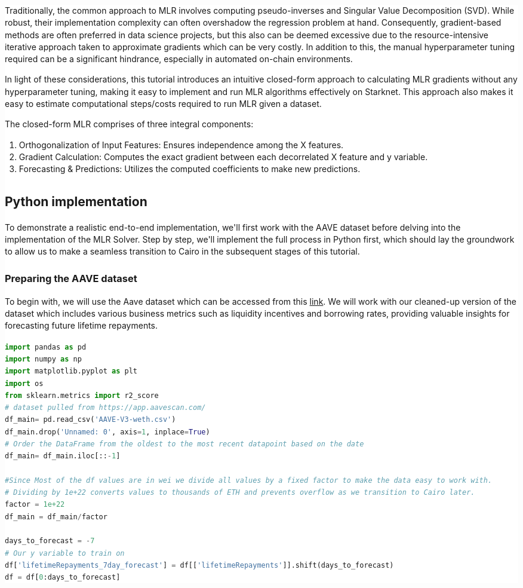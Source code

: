 Traditionally, the common approach to MLR involves computing pseudo-inverses and Singular Value Decomposition (SVD). While robust, their implementation complexity can often overshadow the regression problem at hand. Consequently, gradient-based methods are often preferred in data science projects, but this also can be deemed excessive due to the resource-intensive iterative approach taken to approximate gradients which can be very costly. In addition to this, the manual hyperparameter tuning required can be a significant hindrance, especially in automated on-chain environments.

In light of these considerations, this tutorial introduces an intuitive closed-form approach to calculating MLR gradients without any hyperparameter tuning, making it easy to implement and run MLR algorithms effectively on Starknet. This approach also makes it easy to estimate computational steps/costs required to run MLR given a dataset.

The closed-form MLR comprises of three integral components:

1. Orthogonalization of Input Features: Ensures independence among the X features.
2. Gradient Calculation: Computes the exact gradient between each decorrelated X feature and y variable.
3. Forecasting & Predictions: Utilizes the computed coefficients to make new predictions.

## Python implementation

To demonstrate a realistic end-to-end implementation, we'll first work with the AAVE dataset before delving into the implementation of the MLR Solver. Step by step, we'll implement the full process in Python first, which should lay the groundwork to allow us to make a seamless transition to Cairo in the subsequent stages of this tutorial.

### Preparing the AAVE dataset

To begin with, we will use the Aave dataset which can be accessed from this [link](https://app.aavescan.com/). We will work with our cleaned-up version of the dataset which includes various business metrics such as liquidity incentives and borrowing rates, providing valuable insights for forecasting future lifetime repayments.

```python
import pandas as pd
import numpy as np
import matplotlib.pyplot as plt
import os
from sklearn.metrics import r2_score
# dataset pulled from https://app.aavescan.com/  
df_main= pd.read_csv('AAVE-V3-weth.csv')
df_main.drop('Unnamed: 0', axis=1, inplace=True)
# Order the DataFrame from the oldest to the most recent datapoint based on the date
df_main= df_main.iloc[::-1]

#Since Most of the df values are in wei we divide all values by a fixed factor to make the data easy to work with.
# Dividing by 1e+22 converts values to thousands of ETH and prevents overflow as we transition to Cairo later.
factor = 1e+22
df_main = df_main/factor

days_to_forecast = -7
# Our y variable to train on
df['lifetimeRepayments_7day_forecast'] = df[['lifetimeRepayments']].shift(days_to_forecast) 
df = df[0:days_to_forecast]
```
